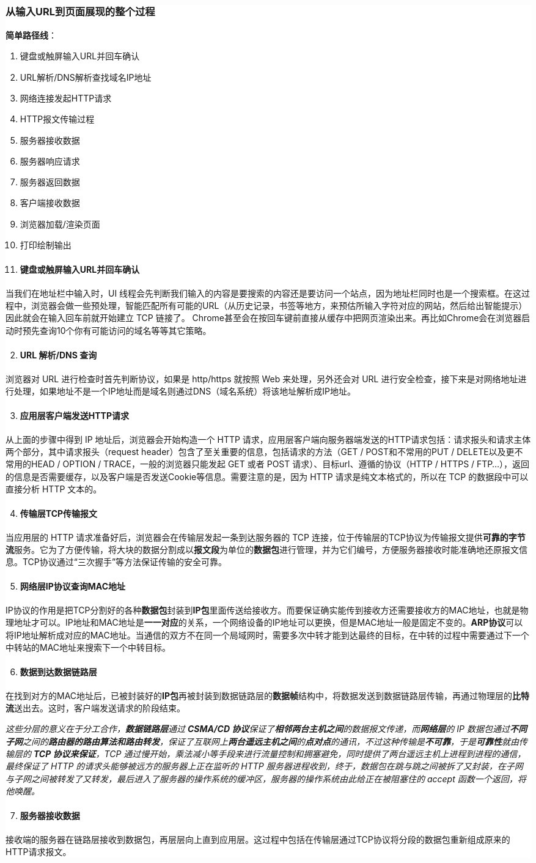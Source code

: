 ### 从输入URL到页面展现的整个过程

**简单路径线**：

1. 键盘或触屏输入URL并回车确认
2. URL解析/DNS解析查找域名IP地址
3. 网络连接发起HTTP请求
4. HTTP报文传输过程
5. 服务器接收数据
6. 服务器响应请求
7. 服务器返回数据
8. 客户端接收数据
9. 浏览器加载/渲染页面
10. 打印绘制输出



1. #### **键盘或触屏输入URL并回车确认**

当我们在地址栏中输入时，UI 线程会先判断我们输入的内容是要搜索的内容还是要访问一个站点，因为地址栏同时也是一个搜索框。在这过程中，浏览器会做一些预处理，智能匹配所有可能的URL（从历史记录，书签等地方，来预估所输入字符对应的网站，然后给出智能提示）因此就会在输入回车前就开始建立 TCP 链接了。 Chrome甚至会在按回车键前直接从缓存中把网页渲染出来。再比如Chrome会在浏览器启动时预先查询10个你有可能访问的域名等等其它策略。 

2. #### **URL 解析/DNS 查询**

浏览器对 URL 进行检查时首先判断协议，如果是 http/https 就按照 Web 来处理，另外还会对 URL 进行安全检查，接下来是对网络地址进行处理，如果地址不是一个IP地址而是域名则通过DNS（域名系统）将该地址解析成IP地址。

3. #### **应用层客户端发送HTTP请求**

从上面的步骤中得到 IP 地址后，浏览器会开始构造一个 HTTP 请求，应用层客户端向服务器端发送的HTTP请求包括：请求报头和请求主体两个部分，其中请求报头（request header）包含了至关重要的信息，包括请求的方法（GET / POST和不常用的PUT / DELETE以及更不常用的HEAD / OPTION / TRACE，一般的浏览器只能发起 GET 或者 POST 请求）、目标url、遵循的协议（HTTP / HTTPS / FTP…），返回的信息是否需要缓存，以及客户端是否发送Cookie等信息。需要注意的是，因为 HTTP 请求是纯文本格式的，所以在 TCP 的数据段中可以直接分析 HTTP 文本的。

4. #### **传输层TCP传输报文**

当应用层的 HTTP 请求准备好后，浏览器会在传输层发起一条到达服务器的 TCP 连接，位于传输层的TCP协议为传输报文提供**可靠的字节流**服务。它为了方便传输，将大块的数据分割成以**报文段**为单位的**数据包**进行管理，并为它们编号，方便服务器接收时能准确地还原报文信息。TCP协议通过“三次握手”等方法保证传输的安全可靠。

5. #### **网络层IP协议查询MAC地址**

IP协议的作用是把TCP分割好的各种**数据包**封装到**IP包**里面传送给接收方。而要保证确实能传到接收方还需要接收方的MAC地址，也就是物理地址才可以。IP地址和MAC地址是**一一对应**的关系，一个网络设备的IP地址可以更换，但是MAC地址一般是固定不变的。**ARP协议**可以将IP地址解析成对应的MAC地址。当通信的双方不在同一个局域网时，需要多次中转才能到达最终的目标，在中转的过程中需要通过下一个中转站的MAC地址来搜索下一个中转目标。

6. #### **数据到达数据链路层**

在找到对方的MAC地址后，已被封装好的**IP包**再被封装到数据链路层的**数据帧**结构中，将数据发送到数据链路层传输，再通过物理层的**比特流**送出去。这时，客户端发送请求的阶段结束。

*这些分层的意义在于分工合作，**数据链路层**通过 **CSMA/CD 协议**保证了**相邻两台主机之间**的数据报文传递，而**网络层**的 IP 数据包通过**不同子网**之间的**路由器的路由算法和路由转发**，保证了互联网上**两台遥远主机之间**的**点对点**的通讯，不过这种传输是**不可靠**，于是**可靠性**就由传输层的 **TCP 协议来保证**，TCP 通过慢开始，乘法减小等手段来进行流量控制和拥塞避免，同时提供了两台遥远主机上进程到进程的通信，最终保证了 HTTP 的请求头能够被远方的服务器上正在监听的 HTTP 服务器进程收到，终于，数据包在跳与跳之间被拆了又封装，在子网与子网之间被转发了又转发，最后进入了服务器的操作系统的缓冲区，服务器的操作系统由此给正在被阻塞住的 accept 函数一个返回，将他唤醒。*

7. ####  **服务器接收数据**

接收端的服务器在链路层接收到数据包，再层层向上直到应用层。这过程中包括在传输层通过TCP协议将分段的数据包重新组成原来的HTTP请求报文。
